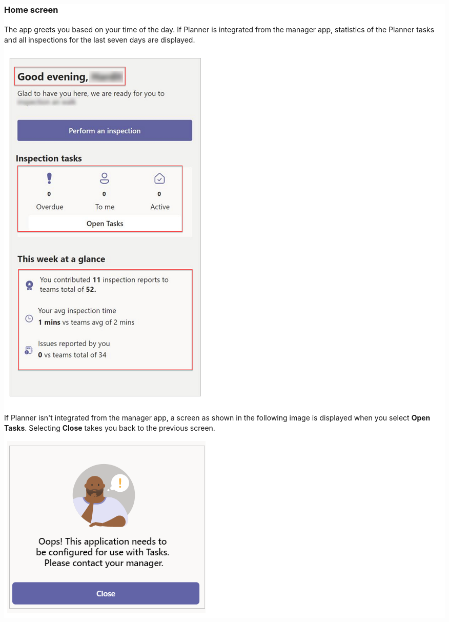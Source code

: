 ### Home screen

The app greets you based on your time of the day. If Planner is integrated from the manager app, statistics of the Planner tasks and all inspections for the last seven days are displayed.

![Home screen with Planner.](media/inspection/home-screen-with-planner.png "Home screen with Planner")

If Planner isn't integrated from the manager app, a screen as shown in the following image is displayed when you select **Open Tasks**. Selecting **Close** takes you back to the previous screen.

![Home screen without Planner.](media/inspection/home-screen-without-planner.png "Home screen without Planner")
